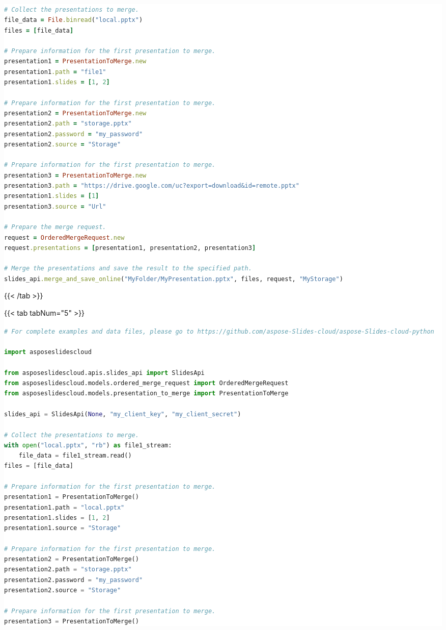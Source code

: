 ```ruby
# Collect the presentations to merge.
file_data = File.binread("local.pptx")
files = [file_data]

# Prepare information for the first presentation to merge.
presentation1 = PresentationToMerge.new
presentation1.path = "file1"
presentation1.slides = [1, 2]

# Prepare information for the first presentation to merge.
presentation2 = PresentationToMerge.new
presentation2.path = "storage.pptx"
presentation2.password = "my_password"
presentation2.source = "Storage"

# Prepare information for the first presentation to merge.
presentation3 = PresentationToMerge.new
presentation3.path = "https://drive.google.com/uc?export=download&id=remote.pptx"
presentation1.slides = [1]
presentation3.source = "Url"

# Prepare the merge request.
request = OrderedMergeRequest.new
request.presentations = [presentation1, presentation2, presentation3]

# Merge the presentations and save the result to the specified path.
slides_api.merge_and_save_online("MyFolder/MyPresentation.pptx", files, request, "MyStorage")
```

{{< /tab >}}

{{< tab tabNum="5" >}}

```python
# For complete examples and data files, please go to https://github.com/aspose-Slides-cloud/aspose-Slides-cloud-python

import asposeslidescloud

from asposeslidescloud.apis.slides_api import SlidesApi
from asposeslidescloud.models.ordered_merge_request import OrderedMergeRequest
from asposeslidescloud.models.presentation_to_merge import PresentationToMerge

slides_api = SlidesApi(None, "my_client_key", "my_client_secret")

# Collect the presentations to merge.
with open("local.pptx", "rb") as file1_stream:
    file_data = file1_stream.read()
files = [file_data]

# Prepare information for the first presentation to merge.
presentation1 = PresentationToMerge()
presentation1.path = "local.pptx"
presentation1.slides = [1, 2]
presentation1.source = "Storage"

# Prepare information for the first presentation to merge.
presentation2 = PresentationToMerge()
presentation2.path = "storage.pptx"
presentation2.password = "my_password"
presentation2.source = "Storage"

# Prepare information for the first presentation to merge.
presentation3 = PresentationToMerge()
```